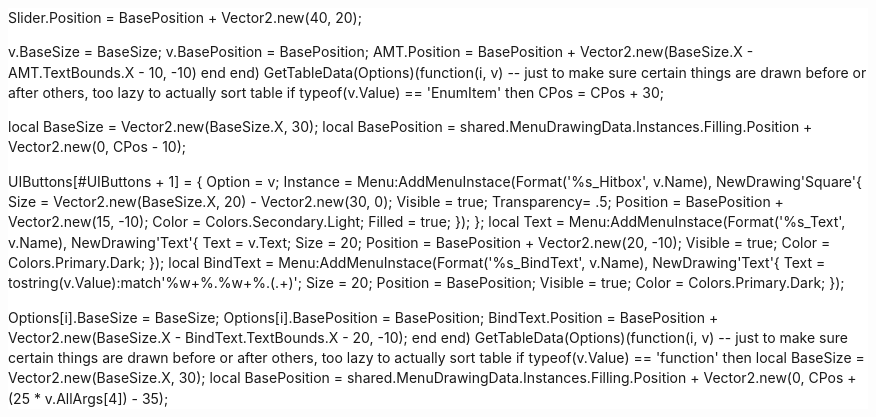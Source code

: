 Slider.Position = BasePosition + Vector2.new(40, 20);
 
v.BaseSize = BaseSize;
v.BasePosition = BasePosition;
AMT.Position = BasePosition + Vector2.new(BaseSize.X - AMT.TextBounds.X - 10, -10)
end
end)
GetTableData(Options)(function(i, v) -- just to make sure certain things are drawn before or after others, too lazy to actually sort table
if typeof(v.Value) == 'EnumItem' then
CPos = CPos + 30;
 
local BaseSize = Vector2.new(BaseSize.X, 30);
local BasePosition = shared.MenuDrawingData.Instances.Filling.Position + Vector2.new(0, CPos - 10);
 
UIButtons[#UIButtons + 1] = {
Option = v;
Instance = Menu:AddMenuInstace(Format('%s_Hitbox', v.Name), NewDrawing'Square'{
Size = Vector2.new(BaseSize.X, 20) - Vector2.new(30, 0);
Visible = true;
Transparency= .5;
Position = BasePosition + Vector2.new(15, -10);
Color = Colors.Secondary.Light;
Filled = true;
});
};
local Text = Menu:AddMenuInstace(Format('%s_Text', v.Name), NewDrawing'Text'{
Text = v.Text;
Size = 20;
Position = BasePosition + Vector2.new(20, -10);
Visible = true;
Color = Colors.Primary.Dark;
});
local BindText = Menu:AddMenuInstace(Format('%s_BindText', v.Name), NewDrawing'Text'{
Text = tostring(v.Value):match'%w+%.%w+%.(.+)';
Size = 20;
Position = BasePosition;
Visible = true;
Color = Colors.Primary.Dark;
});
 
Options[i].BaseSize = BaseSize;
Options[i].BasePosition = BasePosition;
BindText.Position = BasePosition + Vector2.new(BaseSize.X - BindText.TextBounds.X - 20, -10);
end
end)
GetTableData(Options)(function(i, v) -- just to make sure certain things are drawn before or after others, too lazy to actually sort table
if typeof(v.Value) == 'function' then
local BaseSize = Vector2.new(BaseSize.X, 30);
local BasePosition = shared.MenuDrawingData.Instances.Filling.Position + Vector2.new(0, CPos + (25 * v.AllArgs[4]) - 35);
 
